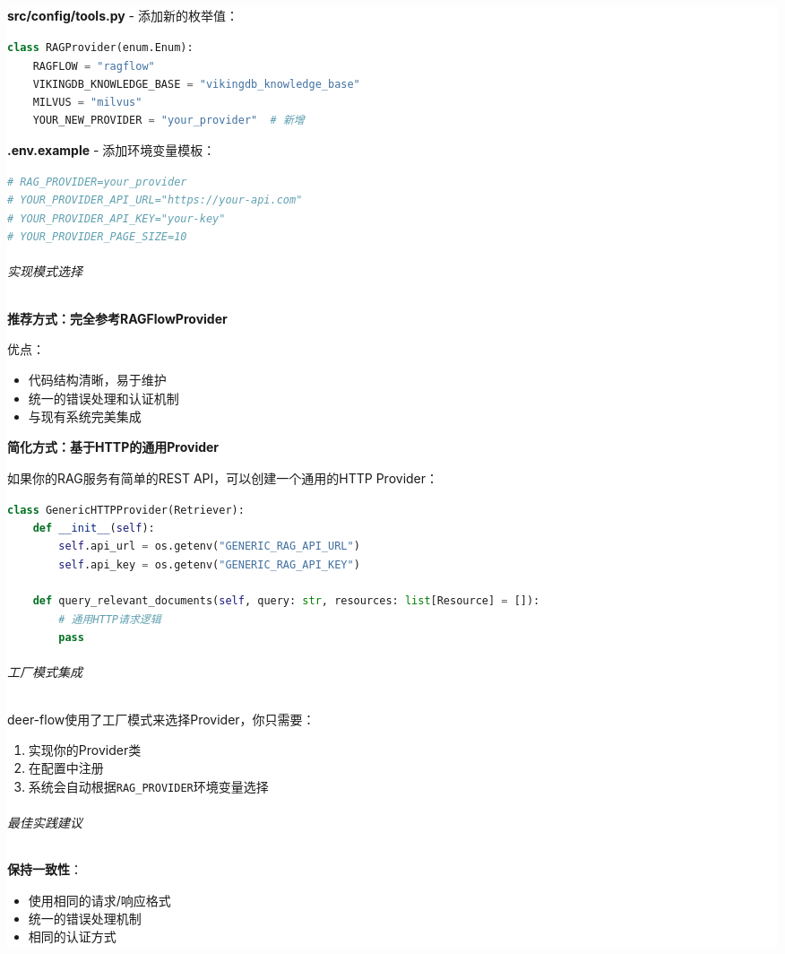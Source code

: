 **src/config/tools.py** - 添加新的枚举值：

```python
class RAGProvider(enum.Enum):
    RAGFLOW = "ragflow"
    VIKINGDB_KNOWLEDGE_BASE = "vikingdb_knowledge_base"
    MILVUS = "milvus"
    YOUR_NEW_PROVIDER = "your_provider"  # 新增
```

**.env.example** - 添加环境变量模板：

```bash
# RAG_PROVIDER=your_provider
# YOUR_PROVIDER_API_URL="https://your-api.com"
# YOUR_PROVIDER_API_KEY="your-key"
# YOUR_PROVIDER_PAGE_SIZE=10
```

###### 实现模式选择

**推荐方式：完全参考RAGFlowProvider**

优点：

- 代码结构清晰，易于维护
- 统一的错误处理和认证机制
- 与现有系统完美集成

**简化方式：基于HTTP的通用Provider**

如果你的RAG服务有简单的REST API，可以创建一个通用的HTTP Provider：

```python
class GenericHTTPProvider(Retriever):
    def __init__(self):
        self.api_url = os.getenv("GENERIC_RAG_API_URL")
        self.api_key = os.getenv("GENERIC_RAG_API_KEY")

    def query_relevant_documents(self, query: str, resources: list[Resource] = []):
        # 通用HTTP请求逻辑
        pass
```

###### 工厂模式集成

deer-flow使用了工厂模式来选择Provider，你只需要：

1. 实现你的Provider类
2. 在配置中注册
3. 系统会自动根据`RAG_PROVIDER`环境变量选择

###### 最佳实践建议

**保持一致性**：

- 使用相同的请求/响应格式
- 统一的错误处理机制
- 相同的认证方式
